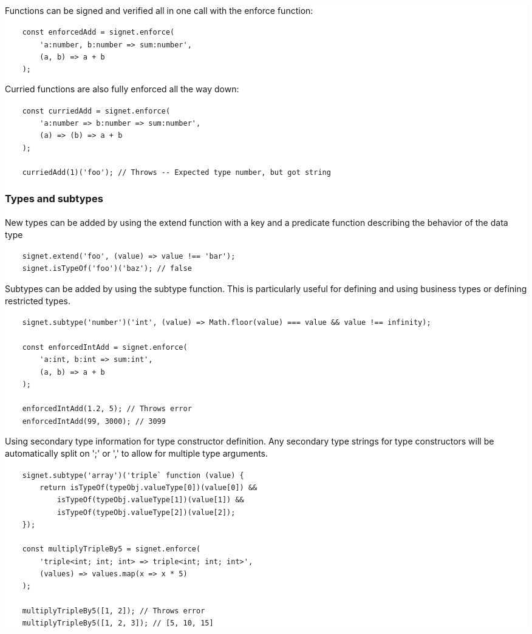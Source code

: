 Functions can be signed and verified all in one call with the enforce function:

```
    const enforcedAdd = signet.enforce(
        'a:number, b:number => sum:number',
        (a, b) => a + b
    );
```

Curried functions are also fully enforced all the way down:

```
    const curriedAdd = signet.enforce(
        'a:number => b:number => sum:number',
        (a) => (b) => a + b
    );
    
    curriedAdd(1)('foo'); // Throws -- Expected type number, but got string
```

### Types and subtypes ###

New types can be added by using the extend function with a key and a predicate function describing the behavior of the data type

```
    signet.extend('foo', (value) => value !== 'bar');
    signet.isTypeOf('foo')('baz'); // false
```

Subtypes can be added by using the subtype function. This is particularly useful for defining and using business types or defining restricted types.

```
    signet.subtype('number')('int', (value) => Math.floor(value) === value && value !== infinity);
    
    const enforcedIntAdd = signet.enforce(
        'a:int, b:int => sum:int',
        (a, b) => a + b
    );
    
    enforcedIntAdd(1.2, 5); // Throws error
    enforcedIntAdd(99, 3000); // 3099
```

Using secondary type information for type constructor definition. Any secondary type strings for type constructors will be automatically split on ';' or ',' to allow for multiple type arguments.

```
    signet.subtype('array')('triple` function (value) {
        return isTypeOf(typeObj.valueType[0])(value[0]) &&
            isTypeOf(typeObj.valueType[1])(value[1]) &&
            isTypeOf(typeObj.valueType[2])(value[2]);
    });

    const multiplyTripleBy5 = signet.enforce(
        'triple<int; int; int> => triple<int; int; int>', 
        (values) => values.map(x => x * 5)
    );
    
    multiplyTripleBy5([1, 2]); // Throws error
    multiplyTripleBy5([1, 2, 3]); // [5, 10, 15]
```
